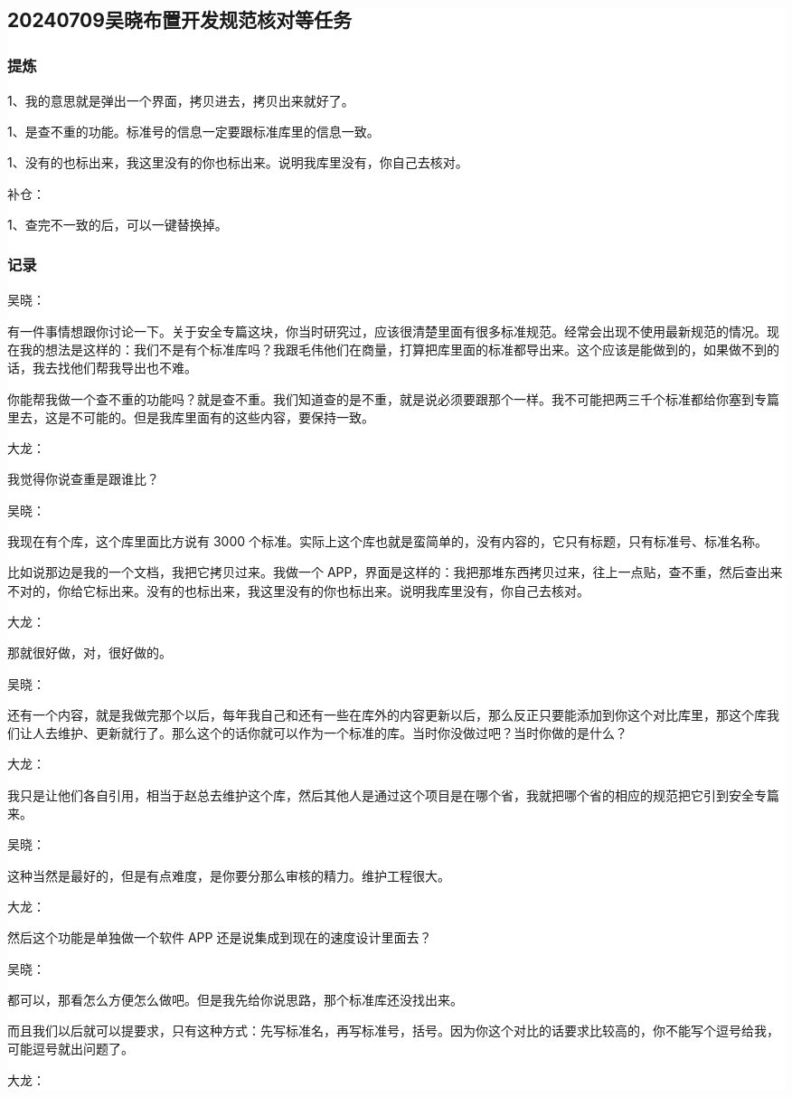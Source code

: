 ## 20240709吴晓布置开发规范核对等任务

### 提炼

1、我的意思就是弹出一个界面，拷贝进去，拷贝出来就好了。

1、是查不重的功能。标准号的信息一定要跟标准库里的信息一致。

1、没有的也标出来，我这里没有的你也标出来。说明我库里没有，你自己去核对。

补仓：

1、查完不一致的后，可以一键替换掉。

### 记录

吴晓：

有一件事情想跟你讨论一下。关于安全专篇这块，你当时研究过，应该很清楚里面有很多标准规范。经常会出现不使用最新规范的情况。现在我的想法是这样的：我们不是有个标准库吗？我跟毛伟他们在商量，打算把库里面的标准都导出来。这个应该是能做到的，如果做不到的话，我去找他们帮我导出也不难。

你能帮我做一个查不重的功能吗？就是查不重。我们知道查的是不重，就是说必须要跟那个一样。我不可能把两三千个标准都给你塞到专篇里去，这是不可能的。但是我库里面有的这些内容，要保持一致。

大龙：

我觉得你说查重是跟谁比？

吴晓：

我现在有个库，这个库里面比方说有 3000 个标准。实际上这个库也就是蛮简单的，没有内容的，它只有标题，只有标准号、标准名称。

比如说那边是我的一个文档，我把它拷贝过来。我做一个 APP，界面是这样的：我把那堆东西拷贝过来，往上一点贴，查不重，然后查出来不对的，你给它标出来。没有的也标出来，我这里没有的你也标出来。说明我库里没有，你自己去核对。

大龙：

那就很好做，对，很好做的。

吴晓：

还有一个内容，就是我做完那个以后，每年我自己和还有一些在库外的内容更新以后，那么反正只要能添加到你这个对比库里，那这个库我们让人去维护、更新就行了。那么这个的话你就可以作为一个标准的库。当时你没做过吧？当时你做的是什么？

大龙：

我只是让他们各自引用，相当于赵总去维护这个库，然后其他人是通过这个项目是在哪个省，我就把哪个省的相应的规范把它引到安全专篇来。

吴晓：

这种当然是最好的，但是有点难度，是你要分那么审核的精力。维护工程很大。

大龙：

然后这个功能是单独做一个软件 APP 还是说集成到现在的速度设计里面去？

吴晓：

都可以，那看怎么方便怎么做吧。但是我先给你说思路，那个标准库还没找出来。

而且我们以后就可以提要求，只有这种方式：先写标准名，再写标准号，括号。因为你这个对比的话要求比较高的，你不能写个逗号给我，可能逗号就出问题了。

大龙：
